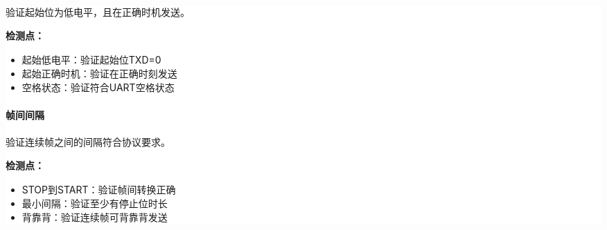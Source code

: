 <FC-START-LEVEL>

验证起始位为低电平，且在正确时机发送。

**检测点：**
- <CK-START-LOW-LEVEL> 起始低电平：验证起始位TXD=0
- <CK-START-CORRECT-TIME> 起始正确时机：验证在正确时刻发送
- <CK-SPACE-STATE> 空格状态：验证符合UART空格状态

#### 帧间间隔

<FC-FRAME-INTERVAL>

验证连续帧之间的间隔符合协议要求。

**检测点：**
- <CK-STOP-TO-START> STOP到START：验证帧间转换正确
- <CK-MIN-INTERVAL> 最小间隔：验证至少有停止位时长
- <CK-BACK-TO-BACK> 背靠背：验证连续帧可背靠背发送
